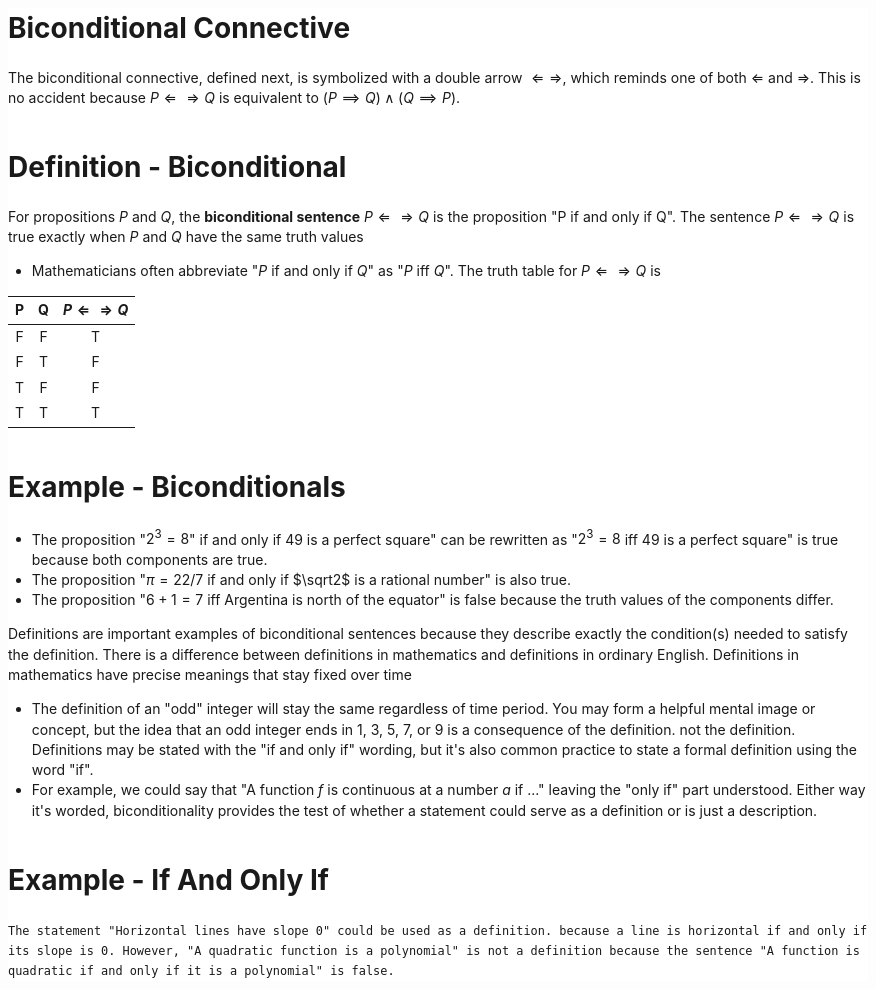 # Biconditional Connective
The biconditional connective, defined next, is symbolized with a double arrow $\Leftarrow\Rightarrow$, which reminds one of both $\Leftarrow$ and $\Rightarrow$. This is no accident because $P\Leftarrow\Rightarrow Q$ is equivalent to $(P\implies Q)\land(Q\implies P)$.

# Definition - Biconditional
For propositions $P$ and $Q$, the **biconditional sentence** $P\Leftarrow\Rightarrow Q$ is the proposition "P if and only if Q". The sentence $P\Leftarrow\Rightarrow Q$ is true exactly when $P$ and $Q$ have the same truth values
- Mathematicians often abbreviate "$P$ if and only if $Q$" as "$P$ iff $Q$". The truth table for $P\Leftarrow\Rightarrow Q$ is

|  P  |  Q  | $P\Leftarrow\Rightarrow Q$ |
| :-: | :-: | :------------------------: |
|  F  |  F  |             T              |
|  F  |  T  |             F              |
|  T  |  F  |             F              |
|  T  |  T  |             T              |
# Example - Biconditionals
- The proposition "$2^3=8$" if and only if 49 is a perfect square" can be rewritten as "$2^3=8$ iff 49 is a perfect square" is true because both components are true.
- The proposition "$\pi=22/7$ if and only if $\sqrt2$ is a rational number" is also true.
-  The proposition "$6+1=7$ iff Argentina is north of the equator" is false because the truth values of the components differ.

Definitions are important examples of biconditional sentences because they describe exactly the condition(s) needed to satisfy the definition. There is a difference between definitions in mathematics and definitions in ordinary English. Definitions in mathematics have precise meanings that stay fixed over time
- The definition of an "odd" integer will stay the same regardless of time period. You may form a helpful mental image or concept, but the idea that an odd integer ends in 1, 3, 5, 7, or 9 is a consequence of the definition. not the definition.
Definitions may be stated with the "if and only if" wording, but it's also common practice to state a formal definition using the word "if".
- For example, we could say that "A function $f$ is continuous at a number $a$ if ..." leaving the "only if" part understood.
Either way it's worded, biconditionality provides the test of whether a statement could serve as a definition or is just a description.

# Example - If And Only If
	The statement "Horizontal lines have slope 0" could be used as a definition. because a line is horizontal if and only if its slope is 0. However, "A quadratic function is a polynomial" is not a definition because the sentence "A function is quadratic if and only if it is a polynomial" is false.
